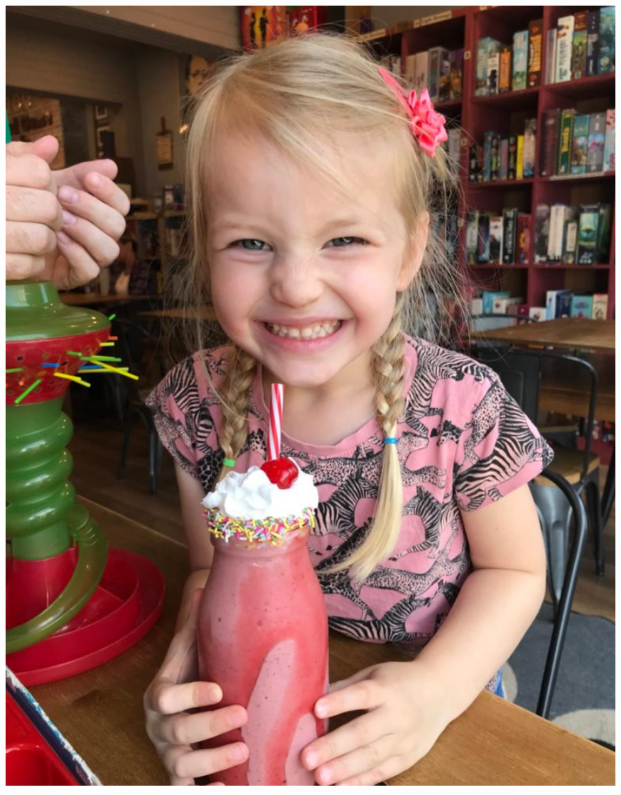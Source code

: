   <div class="panel thirds threerows">
    <img src="/assets/images/2022-09-14/f3.jpeg" style="width:100%;object-fit: cover">
  </div>
